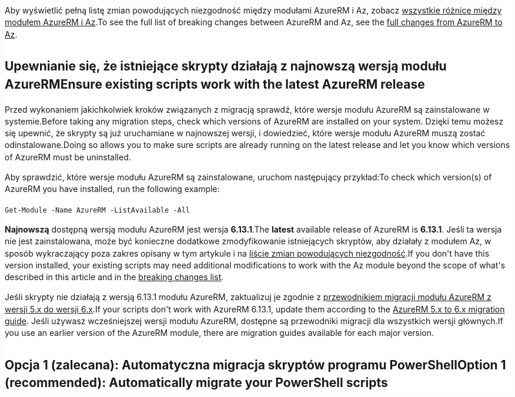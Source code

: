 <span data-ttu-id="b52d6-128">Aby wyświetlić pełną listę zmian powodujących niezgodność między modułami AzureRM i Az, zobacz [wszystkie różnice między modułem AzureRM i Az](migrate-az-1.0.0.md).</span><span class="sxs-lookup"><span data-stu-id="b52d6-128">To see the full list of breaking changes between AzureRM and Az, see the [full changes from AzureRM to Az](migrate-az-1.0.0.md).</span></span>

## <a name="ensure-existing-scripts-work-with-the-latest-azurerm-release"></a><span data-ttu-id="b52d6-129">Upewnianie się, że istniejące skrypty działają z najnowszą wersją modułu AzureRM</span><span class="sxs-lookup"><span data-stu-id="b52d6-129">Ensure existing scripts work with the latest AzureRM release</span></span>

<span data-ttu-id="b52d6-130">Przed wykonaniem jakichkolwiek kroków związanych z migracją sprawdź, które wersje modułu AzureRM są zainstalowane w systemie.</span><span class="sxs-lookup"><span data-stu-id="b52d6-130">Before taking any migration steps, check which versions of AzureRM are installed on your system.</span></span>
<span data-ttu-id="b52d6-131">Dzięki temu możesz się upewnić, że skrypty są już uruchamiane w najnowszej wersji, i dowiedzieć, które wersje modułu AzureRM muszą zostać odinstalowane.</span><span class="sxs-lookup"><span data-stu-id="b52d6-131">Doing so allows you to make sure scripts are already running on the latest release and let you know which versions of AzureRM must be uninstalled.</span></span>

<span data-ttu-id="b52d6-132">Aby sprawdzić, które wersje modułu AzureRM są zainstalowane, uruchom następujący przykład:</span><span class="sxs-lookup"><span data-stu-id="b52d6-132">To check which version(s) of AzureRM you have installed, run the following example:</span></span>

```azurepowershell
Get-Module -Name AzureRM -ListAvailable -All
```

<span data-ttu-id="b52d6-133">**Najnowszą** dostępną wersją modułu AzureRM jest wersja **6.13.1**.</span><span class="sxs-lookup"><span data-stu-id="b52d6-133">The **latest** available release of AzureRM is **6.13.1**.</span></span> <span data-ttu-id="b52d6-134">Jeśli ta wersja nie jest zainstalowana, może być konieczne dodatkowe zmodyfikowanie istniejących skryptów, aby działały z modułem Az, w sposób wykraczający poza zakres opisany w tym artykule i na [liście zmian powodujących niezgodność](migrate-az-1.0.0.md).</span><span class="sxs-lookup"><span data-stu-id="b52d6-134">If you don't have this version installed, your existing scripts may need additional modifications to work with the Az module beyond the scope of what's described in this article and in the [breaking changes list](migrate-az-1.0.0.md).</span></span>

<span data-ttu-id="b52d6-135">Jeśli skrypty nie działają z wersją 6.13.1 modułu AzureRM, zaktualizuj je zgodnie z [przewodnikiem migracji modułu AzureRM z wersji 5.x do wersji 6.x](/powershell/azure/azurerm/migration-guide.6.0.0).</span><span class="sxs-lookup"><span data-stu-id="b52d6-135">If your scripts don't work with AzureRM 6.13.1, update them according to the [AzureRM 5.x to 6.x migration guide](/powershell/azure/azurerm/migration-guide.6.0.0).</span></span> <span data-ttu-id="b52d6-136">Jeśli używasz wcześniejszej wersji modułu AzureRM, dostępne są przewodniki migracji dla wszystkich wersji głównych.</span><span class="sxs-lookup"><span data-stu-id="b52d6-136">If you use an earlier version of the AzureRM module, there are migration guides available for each major version.</span></span>

## <a name="option-1-recommended-automatically-migrate-your-powershell-scripts"></a><span data-ttu-id="b52d6-137">Opcja 1 (zalecana): Automatyczna migracja skryptów programu PowerShell</span><span class="sxs-lookup"><span data-stu-id="b52d6-137">Option 1 (recommended): Automatically migrate your PowerShell scripts</span></span>
